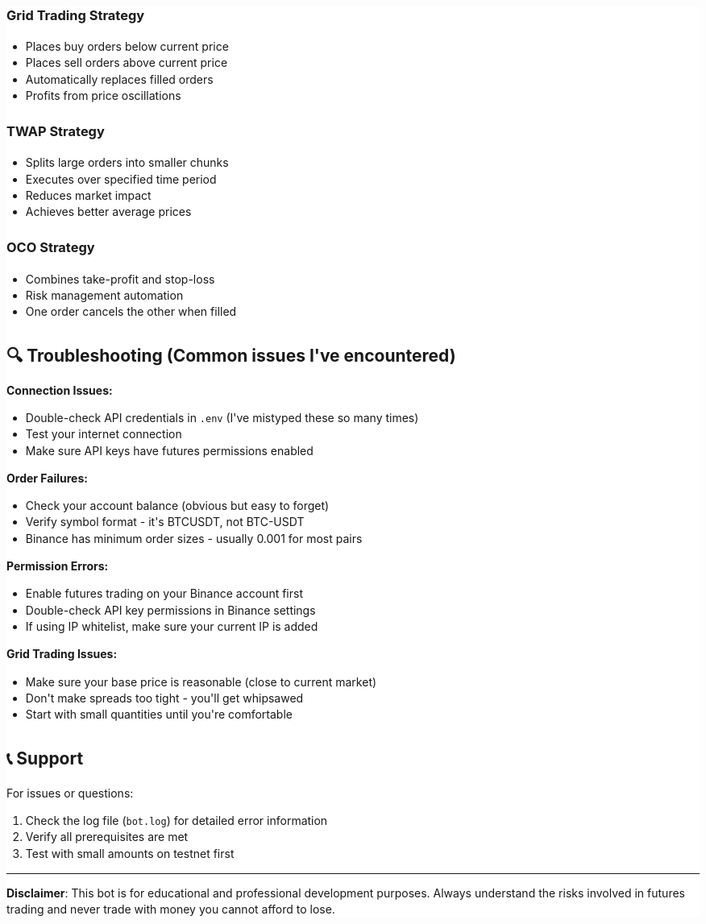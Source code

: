 ### Grid Trading Strategy
- Places buy orders below current price
- Places sell orders above current price
- Automatically replaces filled orders
- Profits from price oscillations

### TWAP Strategy
- Splits large orders into smaller chunks
- Executes over specified time period
- Reduces market impact
- Achieves better average prices

### OCO Strategy
- Combines take-profit and stop-loss
- Risk management automation
- One order cancels the other when filled

## 🔍 Troubleshooting (Common issues I've encountered)

**Connection Issues:**
- Double-check API credentials in `.env` (I've mistyped these so many times)
- Test your internet connection
- Make sure API keys have futures permissions enabled

**Order Failures:**
- Check your account balance (obvious but easy to forget)
- Verify symbol format - it's BTCUSDT, not BTC-USDT
- Binance has minimum order sizes - usually 0.001 for most pairs

**Permission Errors:**
- Enable futures trading on your Binance account first
- Double-check API key permissions in Binance settings
- If using IP whitelist, make sure your current IP is added

**Grid Trading Issues:**
- Make sure your base price is reasonable (close to current market)
- Don't make spreads too tight - you'll get whipsawed
- Start with small quantities until you're comfortable

## 📞 Support

For issues or questions:
1. Check the log file (`bot.log`) for detailed error information
2. Verify all prerequisites are met
3. Test with small amounts on testnet first

---

**Disclaimer**: This bot is for educational and professional development purposes. Always understand the risks involved in futures trading and never trade with money you cannot afford to lose.